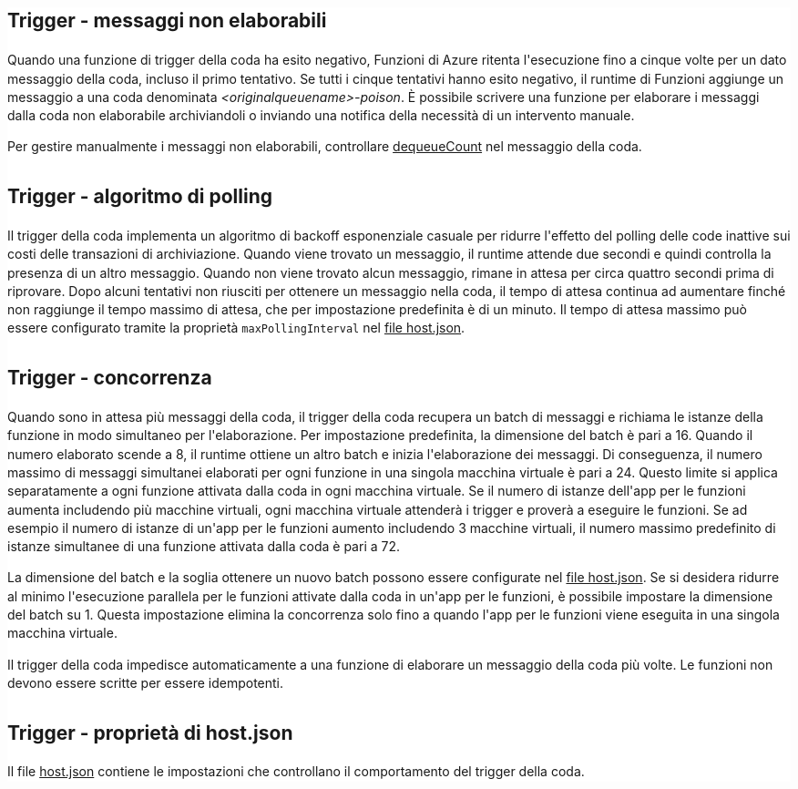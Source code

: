 ## <a name="trigger---poison-messages"></a>Trigger - messaggi non elaborabili

Quando una funzione di trigger della coda ha esito negativo, Funzioni di Azure ritenta l'esecuzione fino a cinque volte per un dato messaggio della coda, incluso il primo tentativo. Se tutti i cinque tentativi hanno esito negativo, il runtime di Funzioni aggiunge un messaggio a una coda denominata *&lt;originalqueuename>-poison*. È possibile scrivere una funzione per elaborare i messaggi dalla coda non elaborabile archiviandoli o inviando una notifica della necessità di un intervento manuale.

Per gestire manualmente i messaggi non elaborabili, controllare [dequeueCount](#trigger---message-metadata) nel messaggio della coda.

## <a name="trigger---polling-algorithm"></a>Trigger - algoritmo di polling

Il trigger della coda implementa un algoritmo di backoff esponenziale casuale per ridurre l'effetto del polling delle code inattive sui costi delle transazioni di archiviazione.  Quando viene trovato un messaggio, il runtime attende due secondi e quindi controlla la presenza di un altro messaggio. Quando non viene trovato alcun messaggio, rimane in attesa per circa quattro secondi prima di riprovare. Dopo alcuni tentativi non riusciti per ottenere un messaggio nella coda, il tempo di attesa continua ad aumentare finché non raggiunge il tempo massimo di attesa, che per impostazione predefinita è di un minuto. Il tempo di attesa massimo può essere configurato tramite la proprietà `maxPollingInterval` nel [file host.json](functions-host-json.md#queues).

## <a name="trigger---concurrency"></a>Trigger - concorrenza

Quando sono in attesa più messaggi della coda, il trigger della coda recupera un batch di messaggi e richiama le istanze della funzione in modo simultaneo per l'elaborazione. Per impostazione predefinita, la dimensione del batch è pari a 16. Quando il numero elaborato scende a 8, il runtime ottiene un altro batch e inizia l'elaborazione dei messaggi. Di conseguenza, il numero massimo di messaggi simultanei elaborati per ogni funzione in una singola macchina virtuale è pari a 24. Questo limite si applica separatamente a ogni funzione attivata dalla coda in ogni macchina virtuale. Se il numero di istanze dell'app per le funzioni aumenta includendo più macchine virtuali, ogni macchina virtuale attenderà i trigger e proverà a eseguire le funzioni. Se ad esempio il numero di istanze di un'app per le funzioni aumento includendo 3 macchine virtuali, il numero massimo predefinito di istanze simultanee di una funzione attivata dalla coda è pari a 72.

La dimensione del batch e la soglia ottenere un nuovo batch possono essere configurate nel [file host.json](functions-host-json.md#queues). Se si desidera ridurre al minimo l'esecuzione parallela per le funzioni attivate dalla coda in un'app per le funzioni, è possibile impostare la dimensione del batch su 1. Questa impostazione elimina la concorrenza solo fino a quando l'app per le funzioni viene eseguita in una singola macchina virtuale. 

Il trigger della coda impedisce automaticamente a una funzione di elaborare un messaggio della coda più volte. Le funzioni non devono essere scritte per essere idempotenti.

## <a name="trigger---hostjson-properties"></a>Trigger - proprietà di host.json

Il file [host.json](functions-host-json.md#queues) contiene le impostazioni che controllano il comportamento del trigger della coda.
